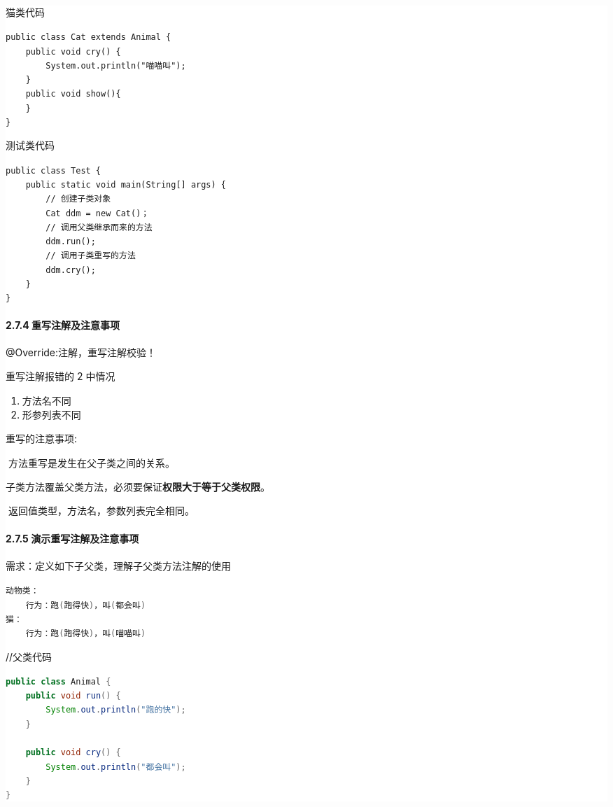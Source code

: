 猫类代码

```
public class Cat extends Animal {
    public void cry() {
        System.out.println("喵喵叫");
    }
    public void show(){
    }
}

```

测试类代码

```
public class Test {
	public static void main(String[] args) {
      	// 创建子类对象
      	Cat ddm = new Cat()；
        // 调用父类继承而来的方法
        ddm.run();
      	// 调用子类重写的方法
      	ddm.cry();
	}
}
```

#### 2.7.4 重写注解及注意事项

@Override:注解，重写注解校验！

重写注解报错的 2 中情况

1. 方法名不同
2. 形参列表不同

重写的注意事项:

​ 方法重写是发生在父子类之间的关系。

​ 子类方法覆盖父类方法，必须要保证**权限大于等于父类权限**。

​ 返回值类型，方法名，参数列表完全相同。

#### 2.7.5 演示重写注解及注意事项

需求：定义如下子父类，理解子父类方法注解的使用

```java
动物类：
	行为：跑(跑得快)，叫(都会叫)
猫：
	行为：跑(跑得快)，叫(喵喵叫)
```

//父类代码

```java
public class Animal {
    public void run() {
        System.out.println("跑的快");
    }

    public void cry() {
        System.out.println("都会叫");
    }
}

```
